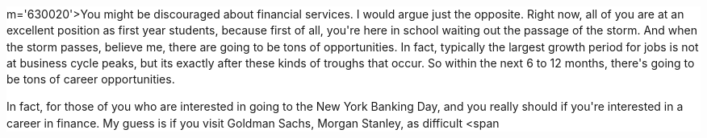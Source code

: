   m='630020'>You</span> <span m='630170'>might</span> <span m='630320'>be</span>
  <span m='630590'>discouraged</span> <span m='631190'>about</span> <span
  m='631370'>financial</span> <span m='631790'>services.</span> <span
  m='632810'>I</span> <span m='632930'>would</span> <span
  m='633080'>argue</span> <span m='633320'>just</span> <span
  m='633500'>the</span> <span m='633620'>opposite.</span> <span
  m='634070'>Right</span> <span m='634370'>now,</span> <span
  m='635030'>all</span> <span m='635240'>of</span> <span m='635330'>you</span>
  <span m='635540'>are</span> <span m='635680'>at</span> <span
  m='635750'>an</span> <span m='636050'>excellent</span> <span
  m='636530'>position</span> <span m='636980'>as</span> <span
  m='637130'>first</span> <span m='637430'>year</span> <span
  m='637550'>students,</span> <span m='637910'>because</span> <span
  m='638090'>first</span> <span m='638330'>of</span> <span
  m='638420'>all,</span> <span m='639140'>you're</span> <span
  m='639290'>here</span> <span m='639440'>in</span> <span
  m='639530'>school</span> <span m='640180'>waiting</span> <span
  m='640880'>out</span> <span m='641180'>the</span> <span
  m='641660'>passage</span> <span m='642110'>of</span> <span
  m='642180'>the</span> <span m='642260'>storm.</span> <span
  m='643100'>And</span> <span m='643220'>when</span> <span m='643340'>the</span>
  <span m='643430'>storm</span> <span m='643730'>passes,</span> <span
  m='645080'>believe</span> <span m='645500'>me,</span> <span
  m='645790'>there</span> <span m='645920'>are</span> <span
  m='645980'>going</span> <span m='646130'>to</span> <span m='646190'>be</span>
  <span m='646490'>tons</span> <span m='646850'>of</span> <span
  m='646970'>opportunities.</span> <span m='647670'>In</span> <span
  m='647770'>fact,</span> <span m='648480'>typically</span> <span
  m='648800'>the</span> <span m='648890'>largest</span> <span
  m='649670'>growth</span> <span m='650120'>period</span> <span
  m='650840'>for</span> <span m='651050'>jobs</span> <span m='651950'>is</span>
  <span m='652100'>not</span> <span m='652350'>at</span> <span
  m='652460'>business</span> <span m='652760'>cycle</span> <span
  m='653090'>peaks,</span> <span m='653810'>but</span> <span
  m='653960'>its</span> <span m='654080'>exactly</span> <span
  m='654860'>after</span> <span m='655370'>these</span> <span
  m='655610'>kinds</span> <span m='655910'>of</span> <span
  m='656030'>troughs</span> <span m='656750'>that</span> <span
  m='656870'>occur.</span> <span m='657560'>So</span> <span
  m='657740'>within</span> <span m='657980'>the</span> <span
  m='658070'>next</span> <span m='658280'>6</span> <span m='658490'>to</span>
  <span m='658580'>12</span> <span m='658910'>months,</span> <span
  m='659270'>there's</span> <span m='659450'>going</span> <span
  m='659570'>to</span> <span m='659630'>be</span> <span m='659720'>tons</span>
  <span m='660020'>of</span> <span m='660110'>career</span> <span
  m='660410'>opportunities.</span> </p><p><span m='661180'>In</span> <span
  m='661280'>fact,</span> <span m='662040'>for</span> <span
  m='662090'>those</span> <span m='662240'>of</span> <span m='662300'>you</span>
  <span m='662360'>who</span> <span m='662480'>are</span> <span
  m='662570'>interested</span> <span m='662990'>in</span> <span
  m='663110'>going</span> <span m='663380'>to</span> <span m='663470'>the</span>
  <span m='663560'>New</span> <span m='663650'>York</span> <span
  m='663890'>Banking</span> <span m='664250'>Day,</span> <span
  m='664550'>and</span> <span m='664760'>you</span> <span
  m='665000'>really</span> <span m='665270'>should</span> <span
  m='665570'>if</span> <span m='665690'>you're</span> <span
  m='665810'>interested</span> <span m='666170'>in</span> <span
  m='666230'>a</span> <span m='666260'>career</span> <span m='666560'>in</span>
  <span m='666620'>finance.</span> <span m='667820'>My</span> <span
  m='668000'>guess</span> <span m='668240'>is</span> <span m='668540'>if</span>
  <span m='668660'>you</span> <span m='668720'>visit</span> <span
  m='669020'>Goldman</span> <span m='669380'>Sachs,</span> <span
  m='670020'>Morgan</span> <span m='670250'>Stanley,</span> <span
  m='671120'>as</span> <span m='671360'>difficult</span> <span